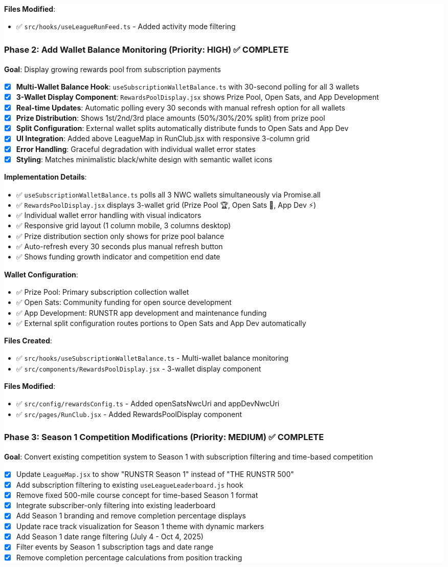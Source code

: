 **Files Modified**:
- ✅ `src/hooks/useLeagueRunFeed.ts` - Added activity mode filtering

### **Phase 2: Add Wallet Balance Monitoring** (Priority: HIGH) ✅ **COMPLETE**
**Goal**: Display growing rewards pool from subscription payments
- [x] **Multi-Wallet Balance Hook**: `useSubscriptionWalletBalance.ts` with 30-second polling for all 3 wallets
- [x] **3-Wallet Display Component**: `RewardsPoolDisplay.jsx` shows Prize Pool, Open Sats, and App Development
- [x] **Real-time Updates**: Automatic polling every 30 seconds with manual refresh option for all wallets
- [x] **Prize Distribution**: Shows 1st/2nd/3rd place amounts (50%/30%/20% split) from prize pool
- [x] **Split Configuration**: External wallet splits automatically distribute funds to Open Sats and App Dev
- [x] **UI Integration**: Added above LeagueMap in RunClub.jsx with responsive 3-column grid
- [x] **Error Handling**: Graceful degradation with individual wallet error states
- [x] **Styling**: Matches minimalistic black/white design with semantic wallet icons

**Implementation Details**:
- ✅ `useSubscriptionWalletBalance.ts` polls all 3 NWC wallets simultaneously via Promise.all
- ✅ `RewardsPoolDisplay.jsx` displays 3-wallet grid (Prize Pool 🏆, Open Sats 🎯, App Dev ⚡) 
- ✅ Individual wallet error handling with visual indicators
- ✅ Responsive grid layout (1 column mobile, 3 columns desktop)
- ✅ Prize distribution section only shows for prize pool balance
- ✅ Auto-refresh every 30 seconds plus manual refresh button
- ✅ Shows funding growth indicator and competition end date

**Wallet Configuration**:
- ✅ Prize Pool: Primary subscription collection wallet
- ✅ Open Sats: Community funding for open source development 
- ✅ App Development: RUNSTR app development and maintenance funding
- ✅ External split configuration routes portions to Open Sats and App Dev automatically

**Files Created**:
- ✅ `src/hooks/useSubscriptionWalletBalance.ts` - Multi-wallet balance monitoring
- ✅ `src/components/RewardsPoolDisplay.jsx` - 3-wallet display component

**Files Modified**:
- ✅ `src/config/rewardsConfig.ts` - Added openSatsNwcUri and appDevNwcUri
- ✅ `src/pages/RunClub.jsx` - Added RewardsPoolDisplay component

### **Phase 3: Season 1 Competition Modifications** (Priority: MEDIUM) ✅ **COMPLETE**
**Goal**: Convert existing competition system to Season 1 with subscription filtering and time-based competition
- [x] Update `LeagueMap.jsx` to show "RUNSTR Season 1" instead of "THE RUNSTR 500"
- [x] Add subscription filtering to existing `useLeagueLeaderboard.js` hook
- [x] Remove fixed 500-mile course concept for time-based Season 1 format
- [x] Integrate subscriber-only filtering into existing leaderboard
- [x] Add Season 1 branding and remove completion percentage displays
- [x] Update race track visualization for Season 1 theme with dynamic markers
- [x] Add Season 1 date range filtering (July 4 - Oct 4, 2025)
- [x] Filter events by Season 1 subscription tags and date range
- [x] Remove completion percentage calculations from position tracking
